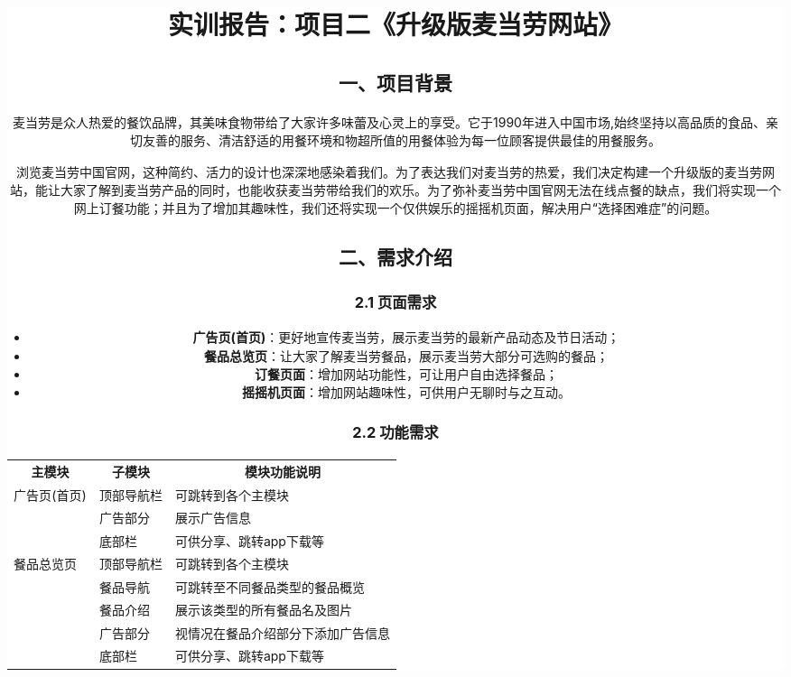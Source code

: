 <center><h1>实训报告：项目二《升级版麦当劳网站》




## 一、项目背景

​		麦当劳是众人热爱的餐饮品牌，其美味食物带给了大家许多味蕾及心灵上的享受。它于1990年进入中国市场,始终坚持以高品质的食品、亲切友善的服务、清洁舒适的用餐环境和物超所值的用餐体验为每一位顾客提供最佳的用餐服务。

​		浏览麦当劳中国官网，这种简约、活力的设计也深深地感染着我们。为了表达我们对麦当劳的热爱，我们决定构建一个升级版的麦当劳网站，能让大家了解到麦当劳产品的同时，也能收获麦当劳带给我们的欢乐。为了弥补麦当劳中国官网无法在线点餐的缺点，我们将实现一个网上订餐功能；并且为了增加其趣味性，我们还将实现一个仅供娱乐的摇摇机页面，解决用户“选择困难症”的问题。



## 二、需求介绍

### 2.1  页面需求

* **广告页(首页)**：更好地宣传麦当劳，展示麦当劳的最新产品动态及节日活动；
* **餐品总览页**：让大家了解麦当劳餐品，展示麦当劳大部分可选购的餐品；
* **订餐页面**：增加网站功能性，可让用户自由选择餐品；
* **摇摇机页面**：增加网站趣味性，可供用户无聊时与之互动。



### 2.2  功能需求

<table>
	<tr>
	    <th>主模块</th>
	    <th>子模块</th>
	    <th>模块功能说明</th>  
	</tr >
	<tr >
	    <td rowspan="3">广告页(首页)</td>
	    <td>顶部导航栏</td>
	    <td>可跳转到各个主模块</td>
	</tr>
	<tr>
	    <td>广告部分</td>
	    <td>展示广告信息</td>
	</tr>
	<tr>
	    <td>底部栏</td>
	    <td>可供分享、跳转app下载等</td>
	</tr>
	<tr>
	    <td rowspan="5">餐品总览页</td>
	    <td>顶部导航栏</td>
	    <td>可跳转到各个主模块</td>
	</tr>
    <tr>
	    <td>餐品导航</td>
	    <td>可跳转至不同餐品类型的餐品概览</td>
	</tr>
    <tr>
	    <td>餐品介绍</td>
	    <td>展示该类型的所有餐品名及图片</td>
	</tr>
    <tr>
	    <td>广告部分</td>
	    <td>视情况在餐品介绍部分下添加广告信息</td>
	</tr>
    <tr>
	    <td>底部栏</td>
	    <td>可供分享、跳转app下载等</td>